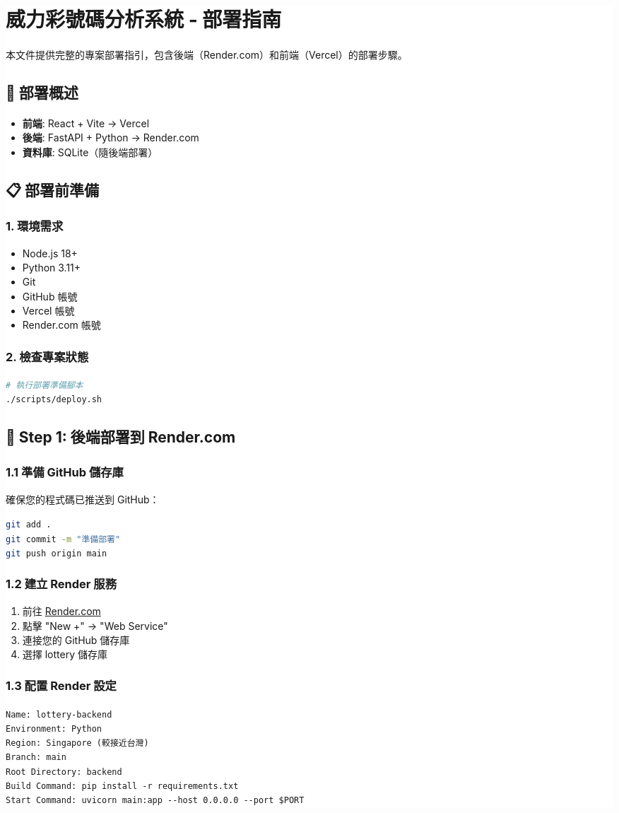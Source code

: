 # 威力彩號碼分析系統 - 部署指南

本文件提供完整的專案部署指引，包含後端（Render.com）和前端（Vercel）的部署步驟。

## 🎯 部署概述

- **前端**: React + Vite → Vercel
- **後端**: FastAPI + Python → Render.com  
- **資料庫**: SQLite（隨後端部署）

## 📋 部署前準備

### 1. 環境需求
- Node.js 18+ 
- Python 3.11+
- Git
- GitHub 帳號
- Vercel 帳號
- Render.com 帳號

### 2. 檢查專案狀態
```bash
# 執行部署準備腳本
./scripts/deploy.sh
```

## 🔧 Step 1: 後端部署到 Render.com

### 1.1 準備 GitHub 儲存庫
確保您的程式碼已推送到 GitHub：
```bash
git add .
git commit -m "準備部署"
git push origin main
```

### 1.2 建立 Render 服務
1. 前往 [Render.com](https://render.com)
2. 點擊 "New +" → "Web Service"
3. 連接您的 GitHub 儲存庫
4. 選擇 lottery 儲存庫

### 1.3 配置 Render 設定
```
Name: lottery-backend
Environment: Python
Region: Singapore (較接近台灣)
Branch: main
Root Directory: backend
Build Command: pip install -r requirements.txt
Start Command: uvicorn main:app --host 0.0.0.0 --port $PORT
```
